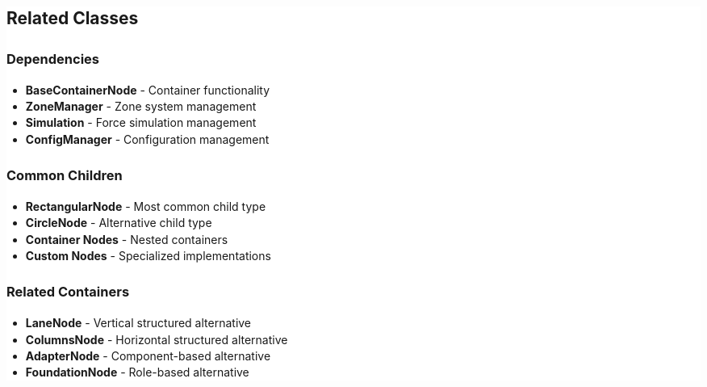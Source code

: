 ## Related Classes

### Dependencies
- **BaseContainerNode** - Container functionality
- **ZoneManager** - Zone system management
- **Simulation** - Force simulation management
- **ConfigManager** - Configuration management

### Common Children
- **RectangularNode** - Most common child type
- **CircleNode** - Alternative child type
- **Container Nodes** - Nested containers
- **Custom Nodes** - Specialized implementations

### Related Containers
- **LaneNode** - Vertical structured alternative
- **ColumnsNode** - Horizontal structured alternative
- **AdapterNode** - Component-based alternative
- **FoundationNode** - Role-based alternative 